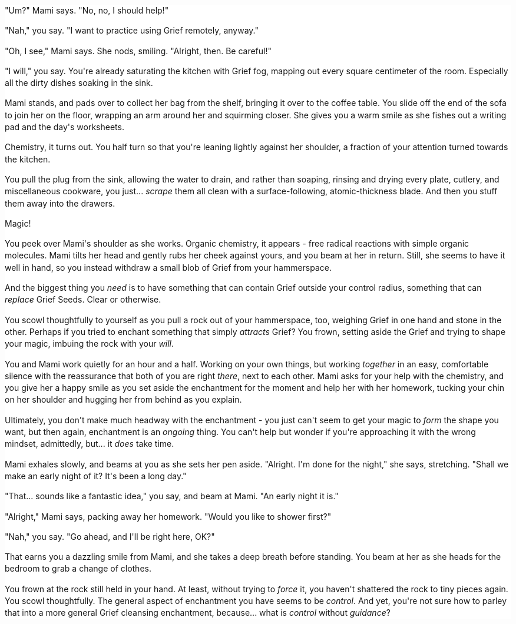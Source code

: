 "Um?" Mami says. "No, no, I should help!"

"Nah," you say. "I want to practice using Grief remotely, anyway."

"Oh, I see," Mami says. She nods, smiling. "Alright, then. Be careful!"

"I will," you say. You're already saturating the kitchen with Grief fog, mapping out every square centimeter of the room. Especially all the dirty dishes soaking in the sink.

Mami stands, and pads over to collect her bag from the shelf, bringing it over to the coffee table. You slide off the end of the sofa to join her on the floor, wrapping an arm around her and squirming closer. She gives you a warm smile as she fishes out a writing pad and the day's worksheets.

Chemistry, it turns out. You half turn so that you're leaning lightly against her shoulder, a fraction of your attention turned towards the kitchen.

You pull the plug from the sink, allowing the water to drain, and rather than soaping, rinsing and drying every plate, cutlery, and miscellaneous cookware, you just... *scrape* them all clean with a surface-following, atomic-thickness blade. And then you stuff them away into the drawers.

Magic!

You peek over Mami's shoulder as she works. Organic chemistry, it appears - free radical reactions with simple organic molecules. Mami tilts her head and gently rubs her cheek against yours, and you beam at her in return. Still, she seems to have it well in hand, so you instead withdraw a small blob of Grief from your hammerspace.

And the biggest thing you *need* is to have something that can contain Grief outside your control radius, something that can *replace* Grief Seeds. Clear or otherwise.

You scowl thoughtfully to yourself as you pull a rock out of your hammerspace, too, weighing Grief in one hand and stone in the other. Perhaps if you tried to enchant something that simply *attracts* Grief? You frown, setting aside the Grief and trying to shape your magic, imbuing the rock with your *will*.

You and Mami work quietly for an hour and a half. Working on your own things, but working *together* in an easy, comfortable silence with the reassurance that both of you are right *there*, next to each other. Mami asks for your help with the chemistry, and you give her a happy smile as you set aside the enchantment for the moment and help her with her homework, tucking your chin on her shoulder and hugging her from behind as you explain.

Ultimately, you don't make much headway with the enchantment - you just can't seem to get your magic to *form* the shape you want, but then again, enchantment is an *ongoing* thing. You can't help but wonder if you're approaching it with the wrong mindset, admittedly, but... it *does* take time.

Mami exhales slowly, and beams at you as she sets her pen aside. "Alright. I'm done for the night," she says, stretching. "Shall we make an early night of it? It's been a long day."

"That... sounds like a fantastic idea," you say, and beam at Mami. "An early night it is."

"Alright," Mami says, packing away her homework. "Would you like to shower first?"

"Nah," you say. "Go ahead, and I'll be right here, OK?"

That earns you a dazzling smile from Mami, and she takes a deep breath before standing. You beam at her as she heads for the bedroom to grab a change of clothes.

You frown at the rock still held in your hand. At least, without trying to *force* it, you haven't shattered the rock to tiny pieces again. You scowl thoughtfully. The general aspect of enchantment you have seems to be *control*. And yet, you're not sure how to parley that into a more general Grief cleansing enchantment, because... what is *control* without *guidance*?
